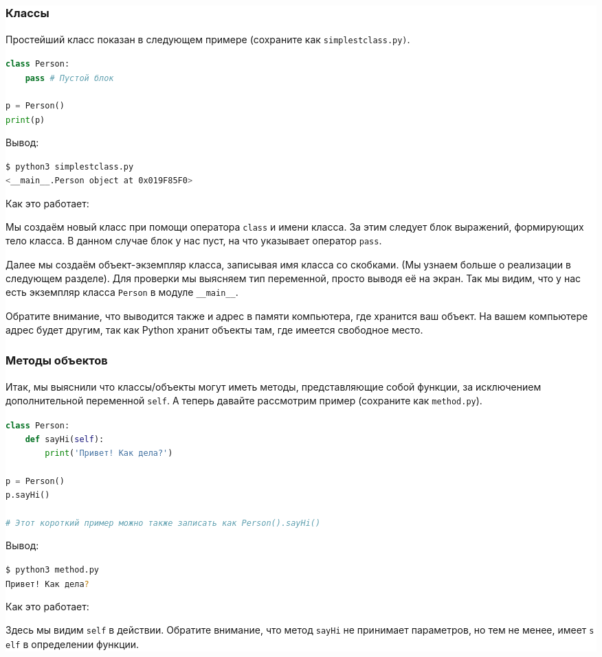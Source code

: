### Классы

Простейший класс показан в следующем примере (сохраните как `simplestclass.py)`.

```python
class Person:
    pass # Пустой блок

p = Person()
print(p)
```

Вывод:

```bash
$ python3 simplestclass.py
<__main__.Person object at 0x019F85F0>
```

Как это работает:

Мы создаём новый класс при помощи оператора `class` и имени класса. За этим следует блок выражений, формирующих тело класса. В данном случае блок у нас пуст, на что указывает оператор `pass`.

Далее мы создаём объект-экземпляр класса, записывая имя класса со скобками. (Мы узнаем больше о реализации в следующем разделе). Для проверки мы выясняем тип переменной, просто выводя её на экран. Так мы видим, что у нас есть экземпляр класса `Person` в модуле `__main__`.

Обратите внимание, что выводится также и адрес в памяти компьютера, где хранится ваш объект. На вашем компьютере адрес будет другим, так как Python хранит объекты там, где имеется свободное место.

### Методы объектов

Итак, мы выяснили что классы/объекты могут иметь методы, представляющие собой функции, за исключением дополнительной переменной `self`. А теперь давайте рассмотрим пример (сохраните как `method.py`).

```python
class Person:
    def sayHi(self):
        print('Привет! Как дела?')

p = Person()
p.sayHi()

# Этот короткий пример можно также записать как Person().sayHi()
```

Вывод:

```bash
$ python3 method.py
Привет! Как дела?
```

Как это работает:

Здесь мы видим `self` в действии. Обратите внимание, что метод `sayHi` не принимает параметров, но тем не менее, имеет `self` в определении функции.
